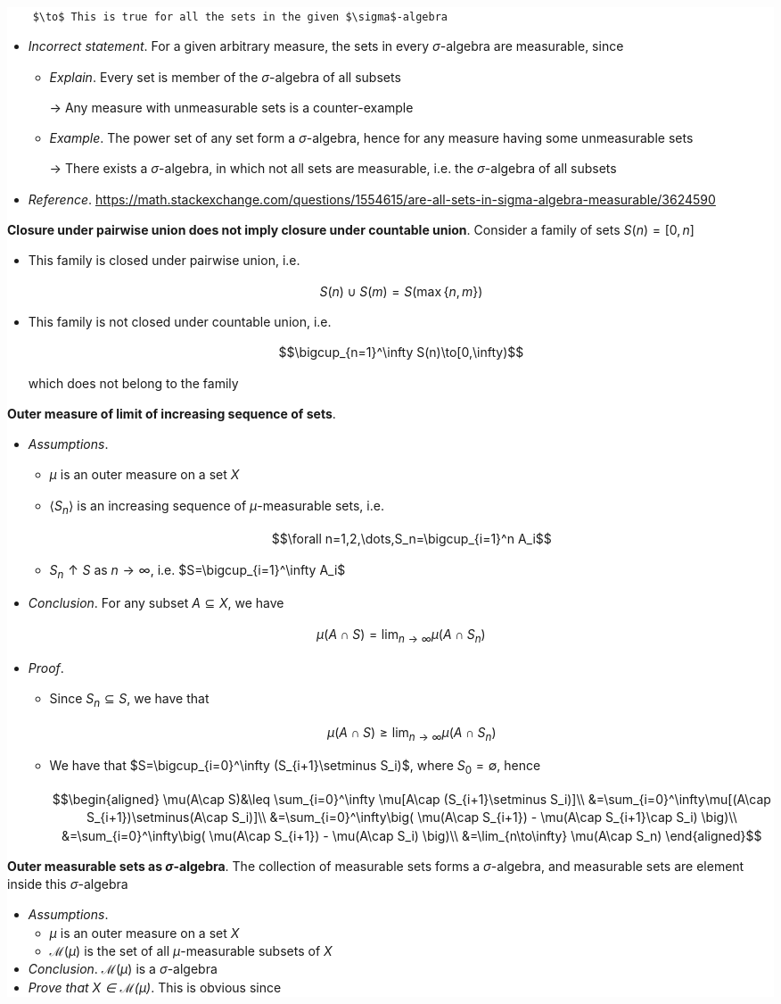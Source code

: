         $\to$ This is true for all the sets in the given $\sigma$-algebra
* *Incorrect statement*. For a given arbitrary measure, the sets in every $\sigma$-algebra are measurable, since
    * *Explain*. Every set is member of the $\sigma$-algebra of all subsets

        $\to$ Any measure with unmeasurable sets is a counter-example
    * *Example*. The power set of any set form a $\sigma$-algebra, hence for any measure having some unmeasurable sets
        
        $\to$ There exists a $\sigma$-algebra, in which not all sets are measurable, i.e. the $\sigma$-algebra of all subsets
* *Reference*. https://math.stackexchange.com/questions/1554615/are-all-sets-in-sigma-algebra-measurable/3624590

**Closure under pairwise union does not imply closure under countable union**. Consider a family of sets $S(n)=[0,n]$
* This family is closed under pairwise union, i.e.

    $$S(n)\cup S(m)=S(\max\{n,m\})$$

* This family is not closed under countable union, i.e.

    $$\bigcup_{n=1}^\infty S(n)\to[0,\infty)$$

    which does not belong to the family

**Outer measure of limit of increasing sequence of sets**.
* *Assumptions*.
    * $\mu$ is an outer measure on a set $X$
    * $\langle S_n\rangle$ is an increasing sequence of $\mu$-measurable sets, i.e.

        $$\forall n=1,2,\dots,S_n=\bigcup_{i=1}^n A_i$$
    
    * $S_n\uparrow S$ as $n\to\infty$, i.e. $S=\bigcup_{i=1}^\infty A_i$
* *Conclusion*. For any subset $A\subseteq X$, we have

    $$\mu(A\cap S)=\lim_{n\to\infty} \mu(A\cap S_n)$$

* *Proof*.
    * Since $S_n\subseteq S$, we have that

        $$\mu(A\cap S)\geq \lim_{n\to\infty}\mu(A\cap S_n)$$
    
    * We have that $S=\bigcup_{i=0}^\infty (S_{i+1}\setminus S_i)$, where $S_0=\emptyset$, hence

        $$\begin{aligned}
        \mu(A\cap S)&\leq \sum_{i=0}^\infty \mu[A\cap (S_{i+1}\setminus S_i)]\\
        &=\sum_{i=0}^\infty\mu[(A\cap S_{i+1})\setminus(A\cap S_i)]\\
        &=\sum_{i=0}^\infty\big( \mu(A\cap S_{i+1}) - \mu(A\cap S_{i+1}\cap S_i) \big)\\
        &=\sum_{i=0}^\infty\big( \mu(A\cap S_{i+1}) - \mu(A\cap S_i) \big)\\
        &=\lim_{n\to\infty} \mu(A\cap S_n)
        \end{aligned}$$

**Outer measurable sets as $\sigma$-algebra**. The collection of measurable sets forms a $\sigma$-algebra, and measurable sets are element inside this $\sigma$-algebra
* *Assumptions*.
    * $\mu$ is an outer measure on a set $X$
    * $\mathcal{M}(\mu)$ is the set of all $\mu$-measurable subsets of $X$
* *Conclusion*. $\mathcal{M}(\mu)$ is a $\sigma$-algebra
* *Prove that $X\in\mathcal{M}(\mu)$*. This is obvious since
